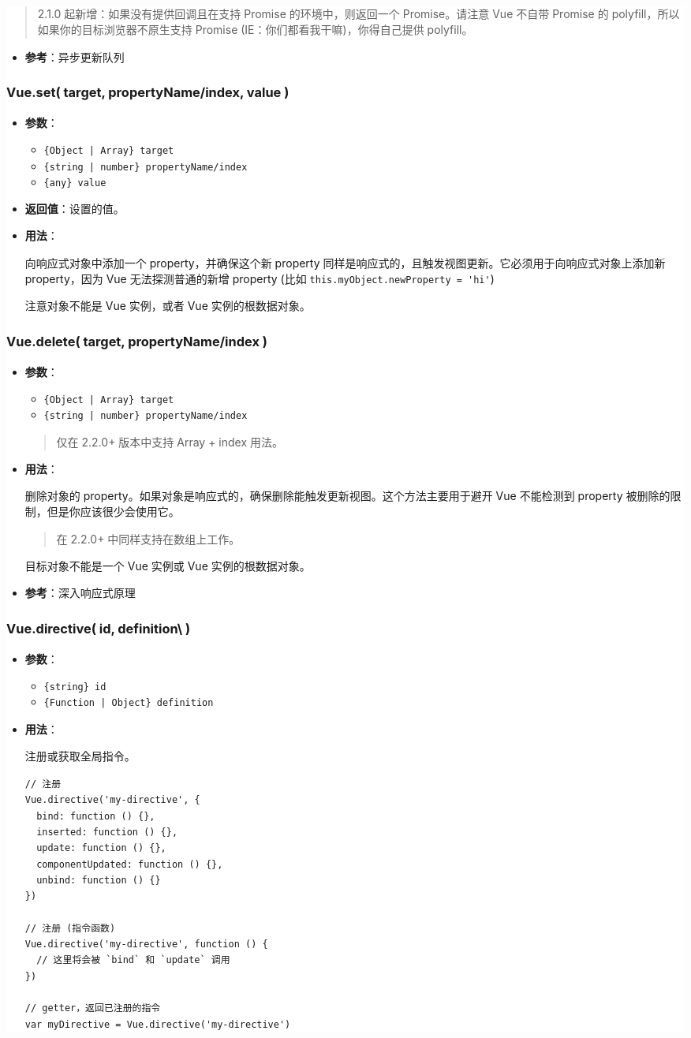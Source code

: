   > 2.1.0 起新增：如果没有提供回调且在支持 Promise 的环境中，则返回一个 Promise。请注意 Vue 不自带 Promise 的
  polyfill，所以如果你的目标浏览器不原生支持 Promise (IE：你们都看我干嘛)，你得自己提供 polyfill。

- **参考**：异步更新队列

### Vue.set( target, propertyName/index, value )

- **参数**：

    - `{Object | Array} target`
    - `{string | number} propertyName/index`
    - `{any} value`

- **返回值**：设置的值。

- **用法**：

  向响应式对象中添加一个 property，并确保这个新 property 同样是响应式的，且触发视图更新。它必须用于向响应式对象上添加新
  property，因为 Vue 无法探测普通的新增 property (比如 `this.myObject.newProperty = 'hi'`)

  注意对象不能是 Vue 实例，或者 Vue 实例的根数据对象。

### Vue.delete( target, propertyName/index )

- **参数**：

    - `{Object | Array} target`
    - `{string | number} propertyName/index`

  > 仅在 2.2.0+ 版本中支持 Array + index 用法。

- **用法**：

  删除对象的 property。如果对象是响应式的，确保删除能触发更新视图。这个方法主要用于避开 Vue 不能检测到 property
  被删除的限制，但是你应该很少会使用它。

  > 在 2.2.0+ 中同样支持在数组上工作。

  目标对象不能是一个 Vue 实例或 Vue 实例的根数据对象。

- **参考**：深入响应式原理

### Vue.directive( id, definition\ )

- **参数**：

    - `{string} id`
    - `{Function | Object} definition`

- **用法**：

  注册或获取全局指令。

  ```
  // 注册
  Vue.directive('my-directive', {
    bind: function () {},
    inserted: function () {},
    update: function () {},
    componentUpdated: function () {},
    unbind: function () {}
  })

  // 注册 (指令函数)
  Vue.directive('my-directive', function () {
    // 这里将会被 `bind` 和 `update` 调用
  })

  // getter，返回已注册的指令
  var myDirective = Vue.directive('my-directive')
  ```

